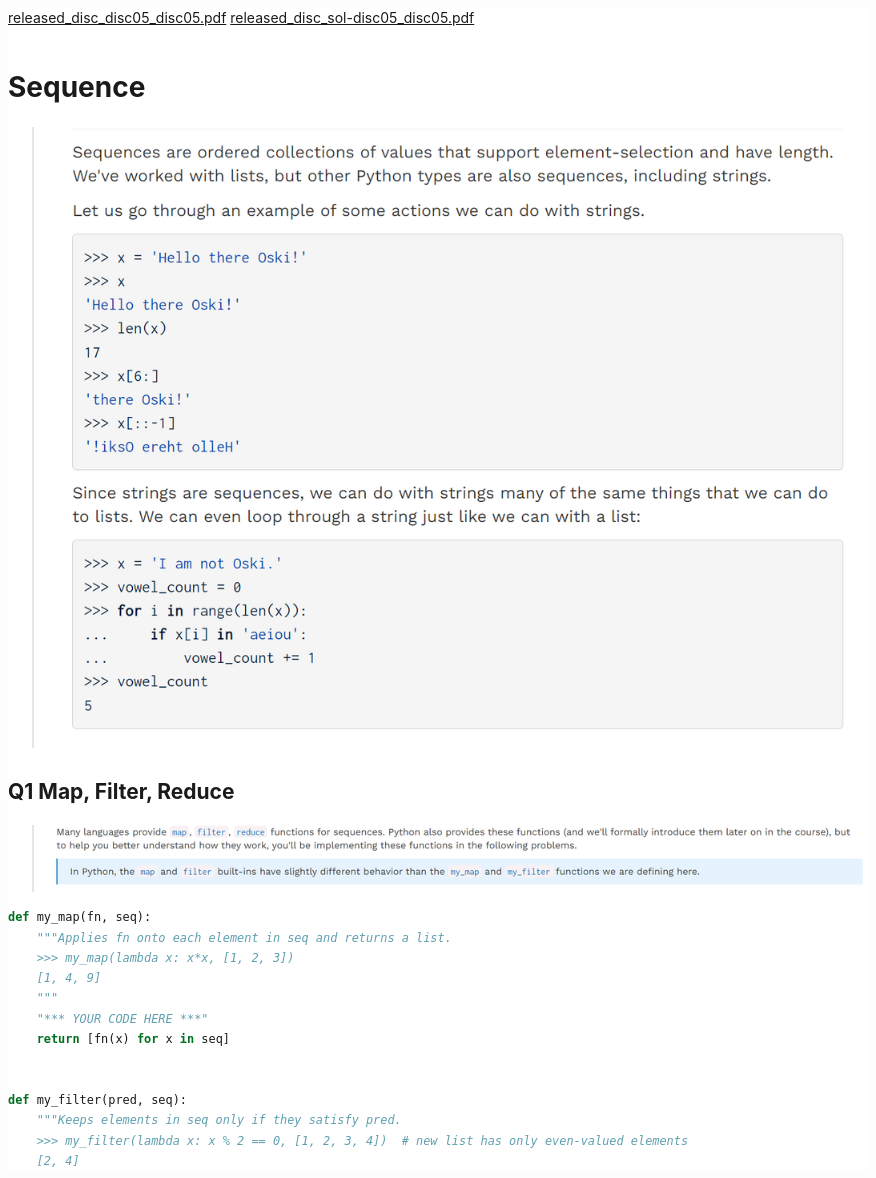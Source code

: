 [released_disc_disc05_disc05.pdf](https://www.yuque.com/attachments/yuque/0/2023/pdf/12393765/1672578399126-b5d4cf4e-b0d0-4cc6-8265-15ca0cf96713.pdf)
[released_disc_sol-disc05_disc05.pdf](https://www.yuque.com/attachments/yuque/0/2023/pdf/12393765/1672578399122-875d4ea2-7b5b-4ae8-8a18-42ce912432c5.pdf)


# Sequence
> ![image.png](Discussion_05__Sequences__Data_Abstraction__Trees.assets/20230302_1014094006.png)

## Q1 Map, Filter, Reduce
> ![image.png](Discussion_05__Sequences__Data_Abstraction__Trees.assets/20230302_1014093176.png)

```python
def my_map(fn, seq):
    """Applies fn onto each element in seq and returns a list.
    >>> my_map(lambda x: x*x, [1, 2, 3])
    [1, 4, 9]
    """
    "*** YOUR CODE HERE ***"
    return [fn(x) for x in seq]


def my_filter(pred, seq):
    """Keeps elements in seq only if they satisfy pred.
    >>> my_filter(lambda x: x % 2 == 0, [1, 2, 3, 4])  # new list has only even-valued elements
    [2, 4]
```